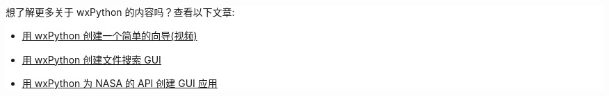 想了解更多关于 wxPython 的内容吗？查看以下文章:

*   [用 wxPython 创建一个简单的向导(视频)](https://www.blog.pythonlibrary.org/2021/09/10/creating-a-simple-wizard-with-wxpython-video/)
*   [用 wxPython 创建文件搜索 GUI](https://www.blog.pythonlibrary.org/2021/09/02/creating-a-file-search-gui-with-wxpython/)

*   [用 wxPython 为 NASA 的 API 创建 GUI 应用](https://www.blog.pythonlibrary.org/2019/04/18/creating-a-gui-application-for-nasas-api-with-wxpython/)
